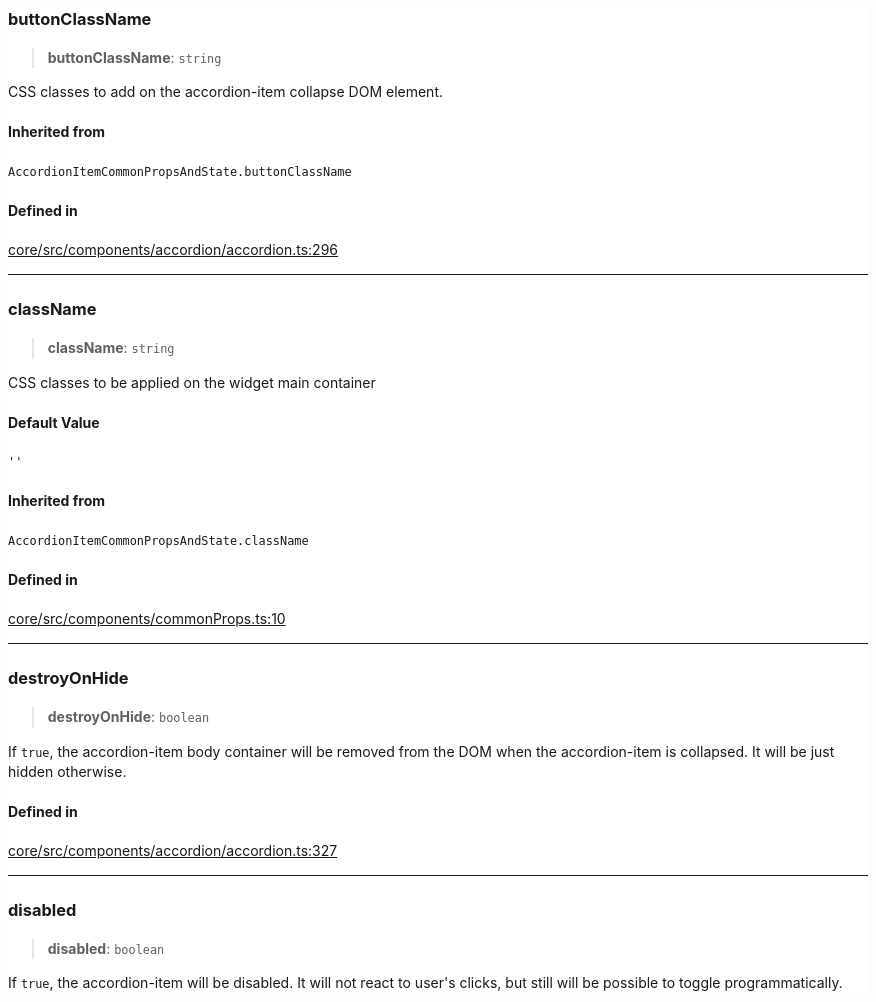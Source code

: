 ### buttonClassName

> **buttonClassName**: `string`

CSS classes to add on the accordion-item collapse DOM element.

#### Inherited from

`AccordionItemCommonPropsAndState.buttonClassName`

#### Defined in

[core/src/components/accordion/accordion.ts:296](https://github.com/AmadeusITGroup/AgnosUI/blob/4f0b63123f3969e10cc6cfd90eb1f6297f5f05dd/core/src/components/accordion/accordion.ts#L296)

***

### className

> **className**: `string`

CSS classes to be applied on the widget main container

#### Default Value

`''`

#### Inherited from

`AccordionItemCommonPropsAndState.className`

#### Defined in

[core/src/components/commonProps.ts:10](https://github.com/AmadeusITGroup/AgnosUI/blob/4f0b63123f3969e10cc6cfd90eb1f6297f5f05dd/core/src/components/commonProps.ts#L10)

***

### destroyOnHide

> **destroyOnHide**: `boolean`

If `true`, the accordion-item body container will be removed from the DOM when the accordion-item is collapsed. It will be just hidden otherwise.

#### Defined in

[core/src/components/accordion/accordion.ts:327](https://github.com/AmadeusITGroup/AgnosUI/blob/4f0b63123f3969e10cc6cfd90eb1f6297f5f05dd/core/src/components/accordion/accordion.ts#L327)

***

### disabled

> **disabled**: `boolean`

If `true`, the accordion-item will be disabled.
It will not react to user's clicks, but still will be possible to toggle programmatically.
